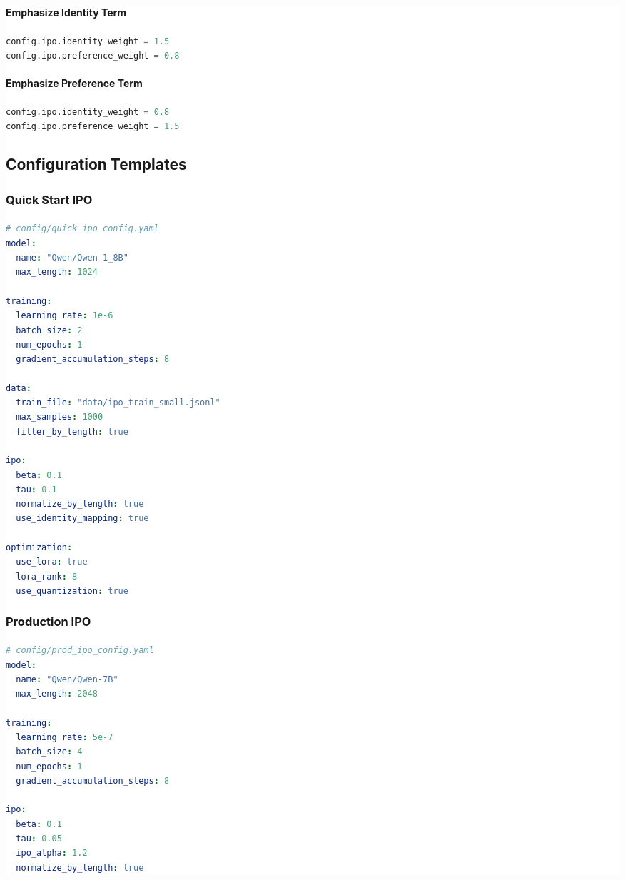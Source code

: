 #### Emphasize Identity Term
```python
config.ipo.identity_weight = 1.5
config.ipo.preference_weight = 0.8
```

#### Emphasize Preference Term
```python
config.ipo.identity_weight = 0.8
config.ipo.preference_weight = 1.5
```

## Configuration Templates

### Quick Start IPO

```yaml
# config/quick_ipo_config.yaml
model:
  name: "Qwen/Qwen-1_8B"
  max_length: 1024

training:
  learning_rate: 1e-6
  batch_size: 2
  num_epochs: 1
  gradient_accumulation_steps: 8

data:
  train_file: "data/ipo_train_small.jsonl"
  max_samples: 1000
  filter_by_length: true

ipo:
  beta: 0.1
  tau: 0.1
  normalize_by_length: true
  use_identity_mapping: true

optimization:
  use_lora: true
  lora_rank: 8
  use_quantization: true
```

### Production IPO

```yaml
# config/prod_ipo_config.yaml
model:
  name: "Qwen/Qwen-7B"
  max_length: 2048

training:
  learning_rate: 5e-7
  batch_size: 4
  num_epochs: 1
  gradient_accumulation_steps: 8

ipo:
  beta: 0.1
  tau: 0.05
  ipo_alpha: 1.2
  normalize_by_length: true
```